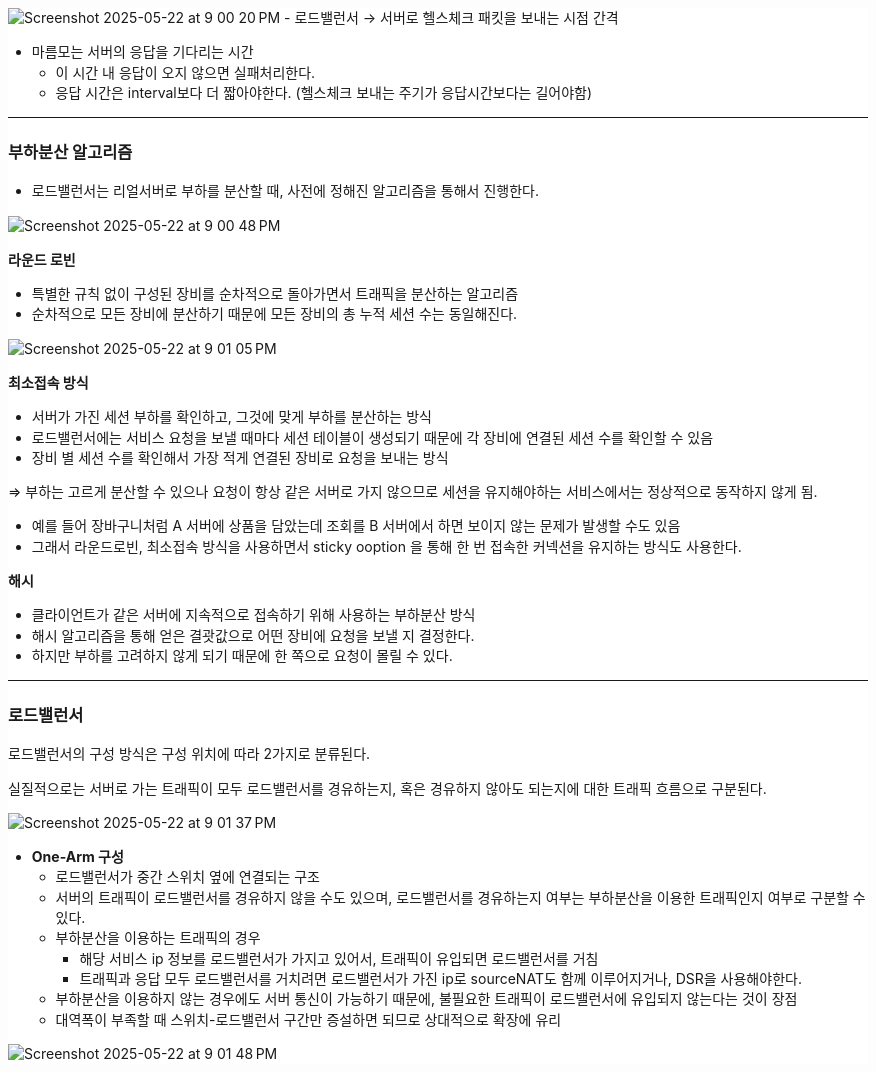 
<img width="890" alt="Screenshot 2025-05-22 at 9 00 20 PM" src="https://github.com/user-attachments/assets/71ae32d7-67c9-4266-b9ac-8d394e093c5f" />
- 로드밸런서 → 서버로 헬스체크 패킷을 보내는 시점 간격

- 마름모는 서버의 응답을 기다리는 시간
    - 이 시간 내 응답이 오지 않으면 실패처리한다.
   - 응답 시간은 interval보다 더 짧아야한다. (헬스체크 보내는 주기가 응답시간보다는 길어야함)

---

### 부하분산 알고리즘

- 로드밸런서는 리얼서버로 부하를 분산할 때, 사전에 정해진 알고리즘을 통해서 진행한다.
<img width="901" alt="Screenshot 2025-05-22 at 9 00 48 PM" src="https://github.com/user-attachments/assets/275564f7-96d6-42dc-beb8-82bee6ed3a82" />



**라운드 로빈**

- 특별한 규칙 없이 구성된 장비를 순차적으로 돌아가면서 트래픽을 분산하는 알고리즘
- 순차적으로 모든 장비에 분산하기 때문에 모든 장비의 총 누적 세션 수는 동일해진다.

<img width="889" alt="Screenshot 2025-05-22 at 9 01 05 PM" src="https://github.com/user-attachments/assets/78af0a6b-365c-4a8e-b5c1-1a66dbe6ea9c" />



**최소접속 방식**

- 서버가 가진 세션 부하를 확인하고, 그것에 맞게 부하를 분산하는 방식
- 로드밸런서에는 서비스 요청을 보낼 때마다 세션 테이블이 생성되기 때문에 각 장비에 연결된 세션 수를 확인할 수 있음
- 장비 별 세션 수를 확인해서 가장 적게 연결된 장비로 요청을 보내는 방식

⇒ 부하는 고르게 분산할 수 있으나 요청이 항상 같은 서버로 가지 않으므로 세션을 유지해야하는 서비스에서는 정상적으로 동작하지 않게 됨.

- 예를 들어 장바구니처럼 A 서버에 상품을 담았는데 조회를 B 서버에서 하면 보이지 않는 문제가 발생할 수도 있음
- 그래서 라운드로빈, 최소접속 방식을 사용하면서  sticky ooption 을 통해 한 번 접속한 커넥션을 유지하는 방식도 사용한다.

**해시**

- 클라이언트가 같은 서버에 지속적으로 접속하기 위해 사용하는 부하분산 방식
- 해시 알고리즘을 통해 얻은 결괏값으로 어떤 장비에 요청을 보낼 지 결정한다.
- 하지만 부하를 고려하지 않게 되기 때문에 한 쪽으로 요청이 몰릴 수 있다.

---

### 로드밸런서

로드밸런서의 구성 방식은 구성 위치에 따라 2가지로 분류된다.

실질적으로는 서버로 가는 트래픽이 모두 로드밸런서를 경유하는지, 혹은 경유하지 않아도 되는지에 대한 트래픽 흐름으로 구분된다.

<img width="913" alt="Screenshot 2025-05-22 at 9 01 37 PM" src="https://github.com/user-attachments/assets/c53507d9-c276-4771-9c88-88b926101f38" />


- **One-Arm 구성**
    - 로드밸런서가 중간 스위치 옆에 연결되는 구조
    - 서버의 트래픽이 로드밸런서를 경유하지 않을 수도 있으며, 로드밸런서를 경유하는지 여부는 부하분산을 이용한 트래픽인지 여부로 구분할 수 있다.
    - 부하분산을 이용하는 트래픽의 경우
        - 해당 서비스 ip 정보를 로드밸런서가 가지고 있어서, 트래픽이 유입되면 로드밸런서를 거침
        - 트래픽과 응답 모두 로드밸런서를 거치려면 로드밸런서가 가진 ip로 sourceNAT도 함께 이루어지거나, DSR을 사용해야한다.
    - 부하분산을 이용하지 않는 경우에도 서버 통신이 가능하기 때문에, 불필요한 트래픽이 로드밸런서에 유입되지 않는다는 것이 장점
    - 대역폭이 부족할 때 스위치-로드밸런서 구간만 증설하면 되므로 상대적으로 확장에 유리
<img width="894" alt="Screenshot 2025-05-22 at 9 01 48 PM" src="https://github.com/user-attachments/assets/ebb5f57b-4422-4f7b-b8e6-6fdbfd44c888" />
